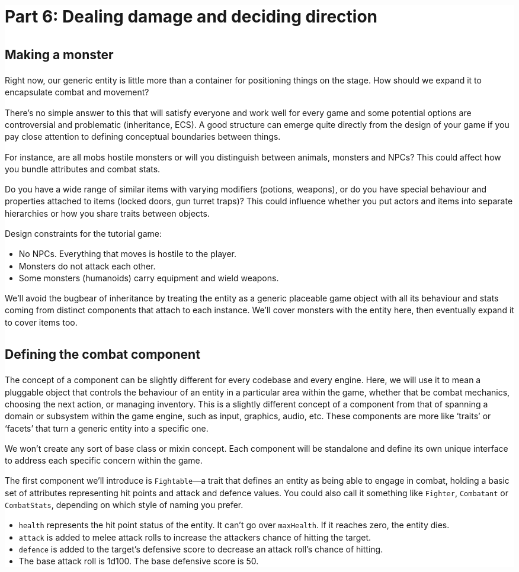 # Part 6: Dealing damage and deciding direction

## Making a monster

Right now, our generic entity is little more than a container for positioning things on the stage. How should we expand it to encapsulate combat and movement?

There’s no simple answer to this that will satisfy everyone and work well for every game and some potential options are controversial and problematic (inheritance, ECS). A good structure can emerge quite directly from the design of your game if you pay close attention to defining conceptual boundaries between things.

For instance, are all mobs hostile monsters or will you distinguish between animals, monsters and NPCs? This could affect how you bundle attributes and combat stats.

Do you have a wide range of similar items with varying modifiers (potions, weapons), or do you have special behaviour and properties attached to items (locked doors, gun turret traps)? This could influence whether you put actors and items into separate hierarchies or how you share traits between objects.

Design constraints for the tutorial game:

- No NPCs. Everything that moves is hostile to the player.
- Monsters do not attack each other.
- Some monsters (humanoids) carry equipment and wield weapons.

We’ll avoid the bugbear of inheritance by treating the entity as a generic placeable game object with all its behaviour and stats coming from distinct components that attach to each instance. We’ll cover monsters with the entity here, then eventually expand it to cover items too.

## Defining the combat component

The concept of a component can be slightly different for every codebase and every engine. Here, we will use it to mean a pluggable object that controls the behaviour of an entity in a particular area within the game, whether that be combat mechanics, choosing the next action, or managing inventory. This is a slightly different concept of a component from that of spanning a domain or subsystem within the game engine, such as input, graphics, audio, etc. These components are more like ‘traits’ or ‘facets’ that turn a generic entity into a specific one.

We won’t create any sort of base class or mixin concept. Each component will be standalone and define its own unique interface to address each specific concern within the game.

The first component we’ll introduce is `Fightable`—a trait that defines an entity as being able to engage in combat, holding a basic set of attributes representing hit points and attack and defence values. You could also call it something like `Fighter`, `Combatant` or `CombatStats`, depending on which style of naming you prefer.

- `health` represents the hit point status of the entity. It can’t go over `maxHealth`. If it reaches zero, the entity dies.
- `attack` is added to melee attack rolls to increase the attackers chance of hitting the target.
- `defence` is added to the target’s defensive score to decrease an attack roll’s chance of hitting.
- The base attack roll is 1d100. The base defensive score is 50.

